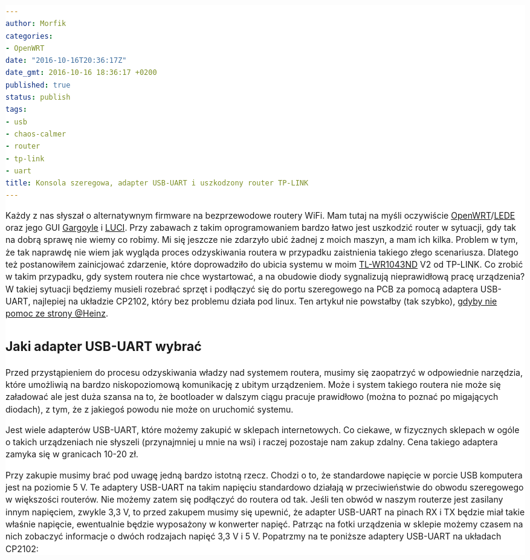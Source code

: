 ```yaml
---
author: Morfik
categories:
- OpenWRT
date: "2016-10-16T20:36:17Z"
date_gmt: 2016-10-16 18:36:17 +0200
published: true
status: publish
tags:
- usb
- chaos-calmer
- router
- tp-link
- uart
title: Konsola szeregowa, adapter USB-UART i uszkodzony router TP-LINK
---
```


Każdy z nas słyszał o alternatywnym firmware na bezprzewodowe routery WiFi. Mam tutaj na myśli
oczywiście [OpenWRT](https://openwrt.org/)/[LEDE](https://lede-project.org/) oraz jego GUI
[Gargoyle](https://www.gargoyle-router.com/) i [LUCI](http://eko.one.pl/?p=openwrt-luci). Przy
zabawach z takim oprogramowaniem bardzo łatwo jest uszkodzić router w sytuacji, gdy tak na dobrą
sprawę nie wiemy co robimy. Mi się jeszcze nie zdarzyło ubić żadnej z moich maszyn, a mam ich kilka.
Problem w tym, że tak naprawdę nie wiem jak wygląda proces odzyskiwania routera w przypadku
zaistnienia takiego złego scenariusza. Dlatego też postanowiłem zainicjować zdarzenie, które
doprowadziło do ubicia systemu w moim
[TL-WR1043ND](http://www.tp-link.com.pl/products/details/TL-WR1043ND.html) V2 od TP-LINK. Co zrobić
w takim przypadku, gdy system routera nie chce wystartować, a na obudowie diody sygnalizują
nieprawidłową pracę urządzenia? W takiej sytuacji będziemy musieli rozebrać sprzęt i podłączyć się
do portu szeregowego na PCB za pomocą adaptera USB-UART, najlepiej na układzie CP2102, który bez
problemu działa pod linux. Ten artykuł nie powstałby (tak szybko), [gdyby nie pomoc ze strony
@Heinz](http://tplink-forum.pl/index.php?/topic/5322-jak-ustali%C4%87-oznaczenia-port%C3%B3w-konsoli-szeregowej-na-pcb/).


## Jaki adapter USB-UART wybrać

Przed przystąpieniem do procesu odzyskiwania władzy nad systemem routera, musimy się zaopatrzyć w
odpowiednie narzędzia, które umożliwią na bardzo niskopoziomową komunikację z ubitym urządzeniem.
Może i system takiego routera nie może się załadować ale jest duża szansa na to, że bootloader w
dalszym ciągu pracuje prawidłowo (można to poznać po migających diodach), z tym, że z jakiegoś
powodu nie może on uruchomić systemu.

Jest wiele adapterów USB-UART, które możemy zakupić w sklepach internetowych. Co ciekawe, w
fizycznych sklepach w ogóle o takich urządzeniach nie słyszeli (przynajmniej u mnie na wsi) i raczej
pozostaje nam zakup zdalny. Cena takiego adaptera zamyka się w granicach 10-20 zł.

Przy zakupie musimy brać pod uwagę jedną bardzo istotną rzecz. Chodzi o to, że standardowe napięcie
w porcie USB komputera jest na poziomie 5 V. Te adaptery USB-UART na takim napięciu standardowo
działają w przeciwieństwie do obwodu szeregowego w większości routerów. Nie możemy zatem się
podłączyć do routera od tak. Jeśli ten obwód w naszym routerze jest zasilany innym napięciem,
zwykle 3,3 V, to przed zakupem musimy się upewnić, że adapter USB-UART na pinach RX i TX będzie miał
takie właśnie napięcie, ewentualnie będzie wyposażony w konwerter napięć. Patrząc na fotki
urządzenia w sklepie możemy czasem na nich zobaczyć informacje o dwóch rodzajach napięć 3,3 V i 5
V. Popatrzmy na te poniższe adaptery USB-UART na układach
CP2102:
